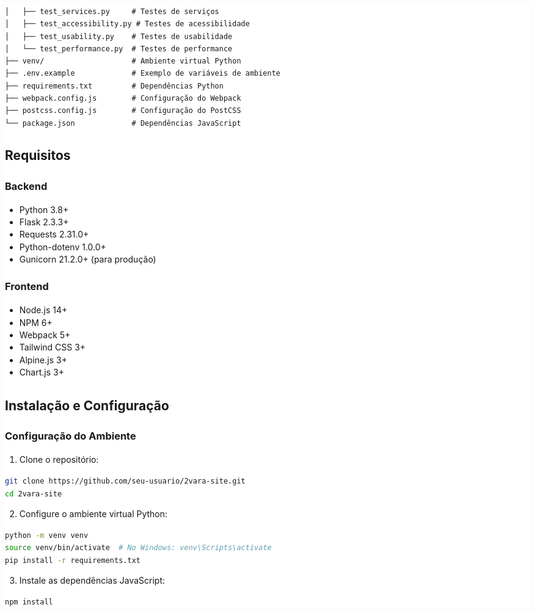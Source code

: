 ```
│   ├── test_services.py     # Testes de serviços
│   ├── test_accessibility.py # Testes de acessibilidade
│   ├── test_usability.py    # Testes de usabilidade
│   └── test_performance.py  # Testes de performance
├── venv/                    # Ambiente virtual Python
├── .env.example             # Exemplo de variáveis de ambiente
├── requirements.txt         # Dependências Python
├── webpack.config.js        # Configuração do Webpack
├── postcss.config.js        # Configuração do PostCSS
└── package.json             # Dependências JavaScript
```

## Requisitos

### Backend
- Python 3.8+
- Flask 2.3.3+
- Requests 2.31.0+
- Python-dotenv 1.0.0+
- Gunicorn 21.2.0+ (para produção)

### Frontend
- Node.js 14+
- NPM 6+
- Webpack 5+
- Tailwind CSS 3+
- Alpine.js 3+
- Chart.js 3+

## Instalação e Configuração

### Configuração do Ambiente

1. Clone o repositório:
```bash
git clone https://github.com/seu-usuario/2vara-site.git
cd 2vara-site
```

2. Configure o ambiente virtual Python:
```bash
python -m venv venv
source venv/bin/activate  # No Windows: venv\Scripts\activate
pip install -r requirements.txt
```

3. Instale as dependências JavaScript:
```bash
npm install
```
